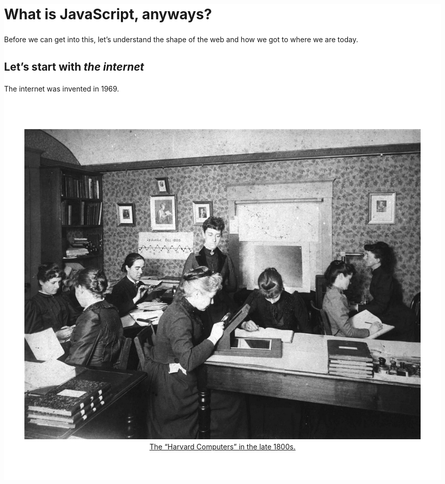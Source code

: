 
# What is JavaScript, anyways?
Before we can get into this, let’s understand the shape of the web and how we got to where we are today.

## Let’s start with *the internet*

The internet was invented in 1969.

<br><br>
<figure align="center">
  <img src="harvard.jpg">
  <figcaption><a href="https://en.wikipedia.org/wiki/Harvard_Computers#/media/File:Astronomer_Edward_Charles_Pickering%27s_Harvard_computers.jpg">The “Harvard Computers” in the late 1800s.</a></figcaption>
</figure>
<br><br>
